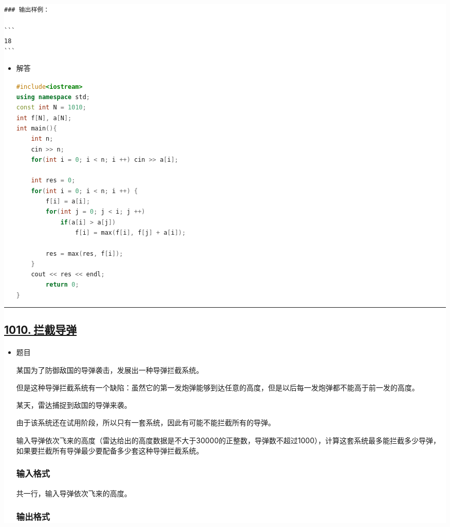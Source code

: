     ### 输出样例：
    
    ```
    18
    ```
    
- 解答
    
    ```cpp
    #include<iostream>
    using namespace std;
    const int N = 1010;
    int f[N], a[N];
    int main(){
        int n;
        cin >> n;
        for(int i = 0; i < n; i ++) cin >> a[i];
        
        int res = 0;
        for(int i = 0; i < n; i ++) {
            f[i] = a[i];
            for(int j = 0; j < i; j ++)
                if(a[i] > a[j])
                    f[i] = max(f[i], f[j] + a[i]);
                    
            res = max(res, f[i]);
        }
        cout << res << endl;
    		return 0;
    }
    ```
    

---

## ****[1010. 拦截导弹](https://www.acwing.com/activity/content/problem/content/1264/)****

- 题目
    
    某国为了防御敌国的导弹袭击，发展出一种导弹拦截系统。
    
    但是这种导弹拦截系统有一个缺陷：虽然它的第一发炮弹能够到达任意的高度，但是以后每一发炮弹都不能高于前一发的高度。
    
    某天，雷达捕捉到敌国的导弹来袭。
    
    由于该系统还在试用阶段，所以只有一套系统，因此有可能不能拦截所有的导弹。
    
    输入导弹依次飞来的高度（雷达给出的高度数据是不大于30000的正整数，导弹数不超过1000），计算这套系统最多能拦截多少导弹，如果要拦截所有导弹最少要配备多少套这种导弹拦截系统。
    
    ### 输入格式
    
    共一行，输入导弹依次飞来的高度。
    
    ### 输出格式
    